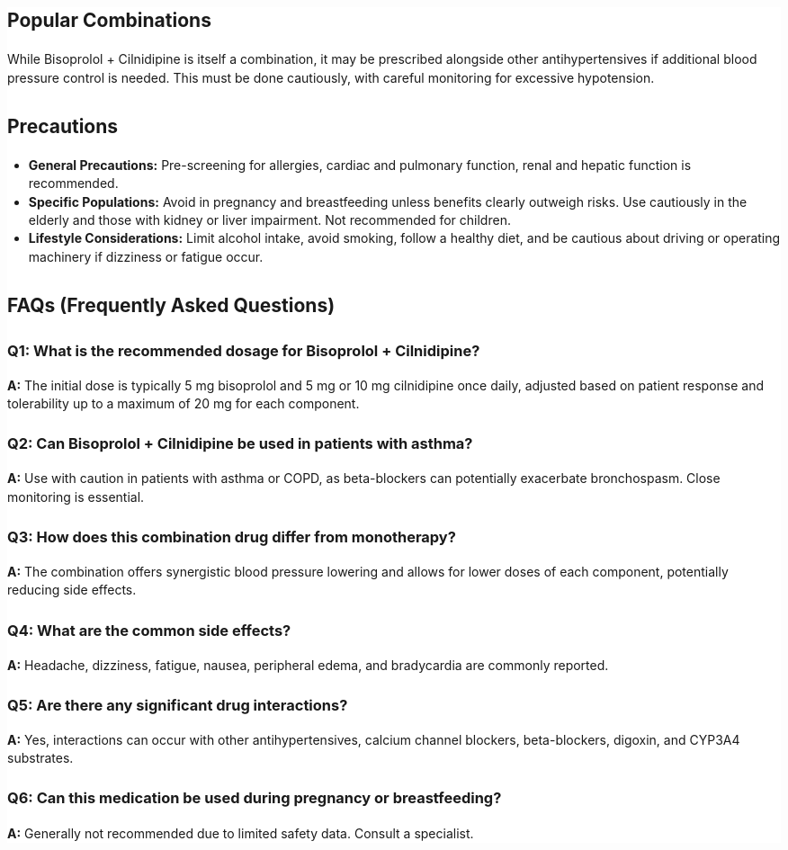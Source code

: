 ## **Popular Combinations**

While Bisoprolol + Cilnidipine is itself a combination, it may be prescribed alongside other antihypertensives if additional blood pressure control is needed.  This must be done cautiously, with careful monitoring for excessive hypotension.

## **Precautions**

- **General Precautions:** Pre-screening for allergies, cardiac and pulmonary function, renal and hepatic function is recommended.
- **Specific Populations:** Avoid in pregnancy and breastfeeding unless benefits clearly outweigh risks. Use cautiously in the elderly and those with kidney or liver impairment. Not recommended for children.
- **Lifestyle Considerations:** Limit alcohol intake, avoid smoking, follow a healthy diet, and be cautious about driving or operating machinery if dizziness or fatigue occur.


## **FAQs (Frequently Asked Questions)**

### **Q1: What is the recommended dosage for Bisoprolol + Cilnidipine?**

**A:**  The initial dose is typically 5 mg bisoprolol and 5 mg or 10 mg cilnidipine once daily, adjusted based on patient response and tolerability up to a maximum of 20 mg for each component.

### **Q2: Can Bisoprolol + Cilnidipine be used in patients with asthma?**

**A:** Use with caution in patients with asthma or COPD, as beta-blockers can potentially exacerbate bronchospasm.  Close monitoring is essential.

### **Q3: How does this combination drug differ from monotherapy?**

**A:** The combination offers synergistic blood pressure lowering and allows for lower doses of each component, potentially reducing side effects.

### **Q4: What are the common side effects?**

**A:** Headache, dizziness, fatigue, nausea, peripheral edema, and bradycardia are commonly reported.

### **Q5: Are there any significant drug interactions?**

**A:** Yes, interactions can occur with other antihypertensives, calcium channel blockers, beta-blockers, digoxin, and CYP3A4 substrates.

### **Q6: Can this medication be used during pregnancy or breastfeeding?**

**A:** Generally not recommended due to limited safety data. Consult a specialist.
